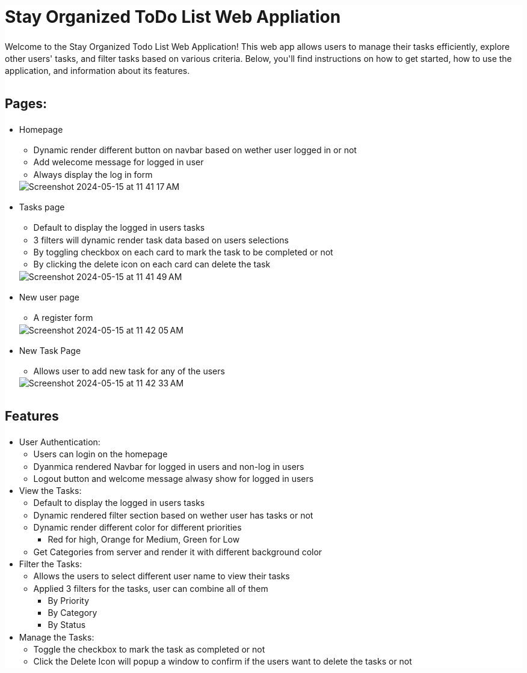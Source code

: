 # Stay Organized ToDo List Web Appliation
Welcome to the Stay Organized Todo List Web Application! This web app allows users to manage their tasks efficiently, explore other users' tasks, and filter tasks based on various criteria. Below, you'll find instructions on how to get started, how to use the application, and information about its features.

## Pages:
- Homepage
    - Dynamic render different button on navbar based on wether user logged in or not
    - Add welecome message for logged in user
    - Always display the log in form

    <img width="600px" alt="Screenshot 2024-05-15 at 11 41 17 AM" src="https://github.com/pyc0422/stay-organized-workshop-express-server/assets/86500068/e47672e1-4854-4c2a-a69b-beb4a12952f7">

- Tasks page
    - Default to display the logged in users tasks
    - 3 filters will dynamic render task data based on users selections
    - By toggling checkbox on each card to mark the task to be completed or not
    - By clicking the delete icon on each card can delete the task

    <img width="600px" alt="Screenshot 2024-05-15 at 11 41 49 AM" src="https://github.com/pyc0422/stay-organized-workshop-express-server/assets/86500068/09e84796-cd76-4266-878e-5cb12cd73df3">   

- New user page
    - A register form

    <img width="600px" alt="Screenshot 2024-05-15 at 11 42 05 AM" src="https://github.com/pyc0422/stay-organized-workshop-express-server/assets/86500068/caad4f95-1688-4242-a32a-bd33d88a388a">

- New Task Page
    - Allows user to add new task for any of the users

     <img width="600px" alt="Screenshot 2024-05-15 at 11 42 33 AM" src="https://github.com/pyc0422/stay-organized-workshop-express-server/assets/86500068/ced0797b-4d87-40fe-af5c-6dca76eb707e">

      
## Features
- User Authentication:
    - Users can login on the homepage
    - Dyanmica rendered Navbar for logged in users and non-log in users
    - Logout button and welcome message alwasy show for logged in users
-  View the Tasks:
    - Default to display the logged in users tasks
    - Dynamic rendered filter section based on wether user has tasks or not
    - Dynamic render different color for different priorities
        -  Red for high, Orange for Medium, Green for Low
    - Get Categories from server and render it with different background color
- Filter the Tasks:
    -  Allows the users to select different user name to view their tasks
    -  Applied 3 filters for the tasks, user can combine all of them
        -  By Priority
        -  By Category
        -  By Status
- Manage the Tasks:
    - Toggle the checkbox to mark the task as completed or not
    - Click the Delete Icon will popup a window to confirm if the users want to delete the tasks or not
 